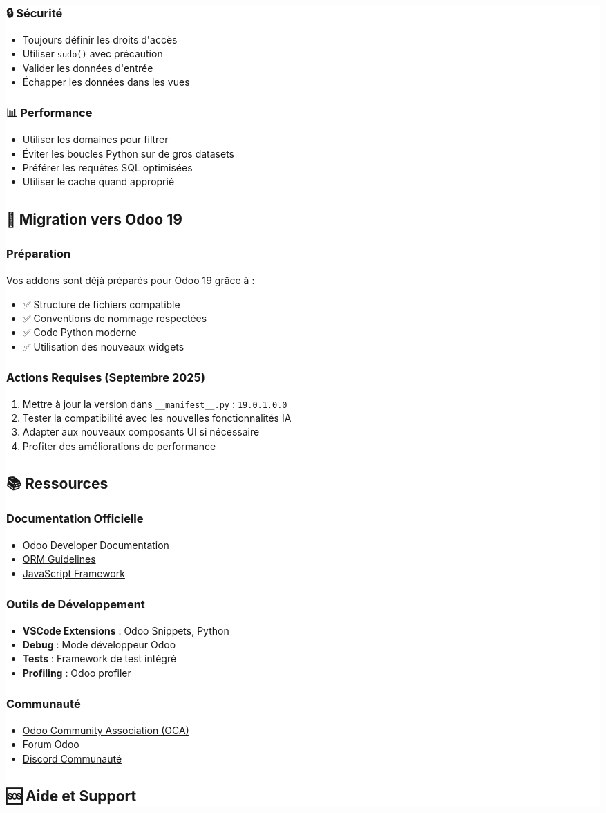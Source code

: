 ### 🔒 Sécurité
- Toujours définir les droits d'accès
- Utiliser `sudo()` avec précaution
- Valider les données d'entrée
- Échapper les données dans les vues

### 📊 Performance
- Utiliser les domaines pour filtrer
- Éviter les boucles Python sur de gros datasets
- Préférer les requêtes SQL optimisées
- Utiliser le cache quand approprié

## 🔄 Migration vers Odoo 19

### Préparation
Vos addons sont déjà préparés pour Odoo 19 grâce à :

- ✅ Structure de fichiers compatible
- ✅ Conventions de nommage respectées
- ✅ Code Python moderne
- ✅ Utilisation des nouveaux widgets

### Actions Requises (Septembre 2025)
1. Mettre à jour la version dans `__manifest__.py` : `19.0.1.0.0`
2. Tester la compatibilité avec les nouvelles fonctionnalités IA
3. Adapter aux nouveaux composants UI si nécessaire
4. Profiter des améliorations de performance

## 📚 Ressources

### Documentation Officielle
- [Odoo Developer Documentation](https://www.odoo.com/documentation/19.0/developer.html)
- [ORM Guidelines](https://www.odoo.com/documentation/19.0/developer/reference/backend/orm.html)
- [JavaScript Framework](https://www.odoo.com/documentation/19.0/developer/reference/frontend/javascript.html)

### Outils de Développement
- **VSCode Extensions** : Odoo Snippets, Python
- **Debug** : Mode développeur Odoo
- **Tests** : Framework de test intégré
- **Profiling** : Odoo profiler

### Communauté
- [Odoo Community Association (OCA)](https://github.com/OCA)
- [Forum Odoo](https://www.odoo.com/forum)
- [Discord Communauté](https://discord.gg/odoo)

## 🆘 Aide et Support
